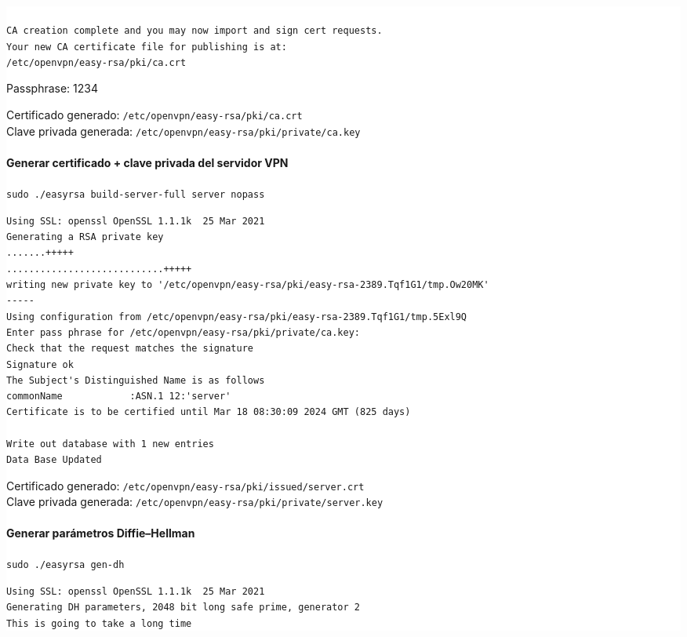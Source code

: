 ```

CA creation complete and you may now import and sign cert requests.
Your new CA certificate file for publishing is at:
/etc/openvpn/easy-rsa/pki/ca.crt
```
Passphrase: 1234

Certificado generado: `/etc/openvpn/easy-rsa/pki/ca.crt`  
Clave privada generada: `/etc/openvpn/easy-rsa/pki/private/ca.key`

#### Generar certificado + clave privada del servidor VPN

```
sudo ./easyrsa build-server-full server nopass
```
```
Using SSL: openssl OpenSSL 1.1.1k  25 Mar 2021
Generating a RSA private key
.......+++++
............................+++++
writing new private key to '/etc/openvpn/easy-rsa/pki/easy-rsa-2389.Tqf1G1/tmp.Ow20MK'
-----
Using configuration from /etc/openvpn/easy-rsa/pki/easy-rsa-2389.Tqf1G1/tmp.5Exl9Q
Enter pass phrase for /etc/openvpn/easy-rsa/pki/private/ca.key:
Check that the request matches the signature
Signature ok
The Subject's Distinguished Name is as follows
commonName            :ASN.1 12:'server'
Certificate is to be certified until Mar 18 08:30:09 2024 GMT (825 days)

Write out database with 1 new entries
Data Base Updated
```

Certificado generado: `/etc/openvpn/easy-rsa/pki/issued/server.crt`  
Clave privada generada: `/etc/openvpn/easy-rsa/pki/private/server.key`

#### Generar parámetros Diffie–Hellman

```
sudo ./easyrsa gen-dh
```
```
Using SSL: openssl OpenSSL 1.1.1k  25 Mar 2021
Generating DH parameters, 2048 bit long safe prime, generator 2
This is going to take a long time
```